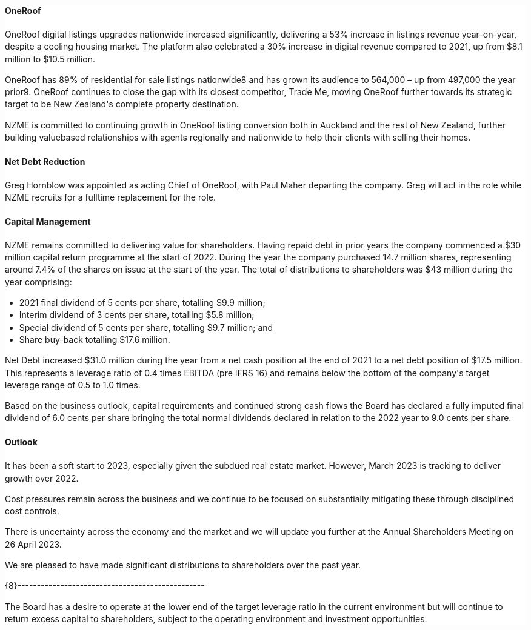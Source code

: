 #### **OneRoof**

OneRoof digital listings upgrades nationwide increased significantly, delivering a 53% increase in listings revenue year-on-year, despite a cooling housing market. The platform also celebrated a 30% increase in digital revenue compared to 2021, up from \$8.1 million to \$10.5 million.

OneRoof has 89% of residential for sale listings nationwide8 and has grown its audience to 564,000 – up from 497,000 the year prior9. OneRoof continues to close the gap with its closest competitor, Trade Me, moving OneRoof further towards its strategic target to be New Zealand's complete property destination.

NZME is committed to continuing growth in OneRoof listing conversion both in Auckland and the rest of New Zealand, further building valuebased relationships with agents regionally and nationwide to help their clients with selling their homes.

#### **Net Debt Reduction**

Greg Hornblow was appointed as acting Chief of OneRoof, with Paul Maher departing the company. Greg will act in the role while NZME recruits for a fulltime replacement for the role.

#### **Capital Management**

NZME remains committed to delivering value for shareholders. Having repaid debt in prior years the company commenced a \$30 million capital return programme at the start of 2022. During the year the company purchased 14.7 million shares, representing around 7.4% of the shares on issue at the start of the year. The total of distributions to shareholders was \$43 million during the year comprising:

- 2021 final dividend of 5 cents per share, totalling \$9.9 million;
- Interim dividend of 3 cents per share, totalling \$5.8 million;
- Special dividend of 5 cents per share, totalling \$9.7 million; and
- Share buy-back totalling \$17.6 million.

Net Debt increased \$31.0 million during the year from a net cash position at the end of 2021 to a net debt position of \$17.5 million. This represents a leverage ratio of 0.4 times EBITDA (pre IFRS 16) and remains below the bottom of the company's target leverage range of 0.5 to 1.0 times.

Based on the business outlook, capital requirements and continued strong cash flows the Board has declared a fully imputed final dividend of 6.0 cents per share bringing the total normal dividends declared in relation to the 2022 year to 9.0 cents per share.

#### **Outlook**

It has been a soft start to 2023, especially given the subdued real estate market. However, March 2023 is tracking to deliver growth over 2022.

Cost pressures remain across the business and we continue to be focused on substantially mitigating these through disciplined cost controls.

There is uncertainty across the economy and the market and we will update you further at the Annual Shareholders Meeting on 26 April 2023.

We are pleased to have made significant distributions to shareholders over the past year.

{8}------------------------------------------------

The Board has a desire to operate at the lower end of the target leverage ratio in the current environment but will continue to return excess capital to shareholders, subject to the operating environment and investment opportunities.
